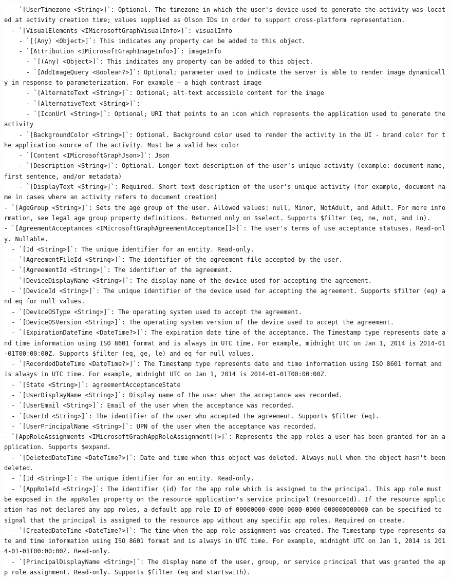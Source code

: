       - `[UserTimezone <String>]`: Optional. The timezone in which the user's device used to generate the activity was located at activity creation time; values supplied as Olson IDs in order to support cross-platform representation.
      - `[VisualElements <IMicrosoftGraphVisualInfo>]`: visualInfo
        - `[(Any) <Object>]`: This indicates any property can be added to this object.
        - `[Attribution <IMicrosoftGraphImageInfo>]`: imageInfo
          - `[(Any) <Object>]`: This indicates any property can be added to this object.
          - `[AddImageQuery <Boolean?>]`: Optional; parameter used to indicate the server is able to render image dynamically in response to parameterization. For example – a high contrast image
          - `[AlternateText <String>]`: Optional; alt-text accessible content for the image
          - `[AlternativeText <String>]`: 
          - `[IconUrl <String>]`: Optional; URI that points to an icon which represents the application used to generate the activity
        - `[BackgroundColor <String>]`: Optional. Background color used to render the activity in the UI - brand color for the application source of the activity. Must be a valid hex color
        - `[Content <IMicrosoftGraphJson>]`: Json
        - `[Description <String>]`: Optional. Longer text description of the user's unique activity (example: document name, first sentence, and/or metadata)
        - `[DisplayText <String>]`: Required. Short text description of the user's unique activity (for example, document name in cases where an activity refers to document creation)
    - `[AgeGroup <String>]`: Sets the age group of the user. Allowed values: null, Minor, NotAdult, and Adult. For more information, see legal age group property definitions. Returned only on $select. Supports $filter (eq, ne, not, and in).
    - `[AgreementAcceptances <IMicrosoftGraphAgreementAcceptance[]>]`: The user's terms of use acceptance statuses. Read-only. Nullable.
      - `[Id <String>]`: The unique identifier for an entity. Read-only.
      - `[AgreementFileId <String>]`: The identifier of the agreement file accepted by the user.
      - `[AgreementId <String>]`: The identifier of the agreement.
      - `[DeviceDisplayName <String>]`: The display name of the device used for accepting the agreement.
      - `[DeviceId <String>]`: The unique identifier of the device used for accepting the agreement. Supports $filter (eq) and eq for null values.
      - `[DeviceOSType <String>]`: The operating system used to accept the agreement.
      - `[DeviceOSVersion <String>]`: The operating system version of the device used to accept the agreement.
      - `[ExpirationDateTime <DateTime?>]`: The expiration date time of the acceptance. The Timestamp type represents date and time information using ISO 8601 format and is always in UTC time. For example, midnight UTC on Jan 1, 2014 is 2014-01-01T00:00:00Z. Supports $filter (eq, ge, le) and eq for null values.
      - `[RecordedDateTime <DateTime?>]`: The Timestamp type represents date and time information using ISO 8601 format and is always in UTC time. For example, midnight UTC on Jan 1, 2014 is 2014-01-01T00:00:00Z.
      - `[State <String>]`: agreementAcceptanceState
      - `[UserDisplayName <String>]`: Display name of the user when the acceptance was recorded.
      - `[UserEmail <String>]`: Email of the user when the acceptance was recorded.
      - `[UserId <String>]`: The identifier of the user who accepted the agreement. Supports $filter (eq).
      - `[UserPrincipalName <String>]`: UPN of the user when the acceptance was recorded.
    - `[AppRoleAssignments <IMicrosoftGraphAppRoleAssignment[]>]`: Represents the app roles a user has been granted for an application. Supports $expand.
      - `[DeletedDateTime <DateTime?>]`: Date and time when this object was deleted. Always null when the object hasn't been deleted.
      - `[Id <String>]`: The unique identifier for an entity. Read-only.
      - `[AppRoleId <String>]`: The identifier (id) for the app role which is assigned to the principal. This app role must be exposed in the appRoles property on the resource application's service principal (resourceId). If the resource application has not declared any app roles, a default app role ID of 00000000-0000-0000-0000-000000000000 can be specified to signal that the principal is assigned to the resource app without any specific app roles. Required on create.
      - `[CreatedDateTime <DateTime?>]`: The time when the app role assignment was created. The Timestamp type represents date and time information using ISO 8601 format and is always in UTC time. For example, midnight UTC on Jan 1, 2014 is 2014-01-01T00:00:00Z. Read-only.
      - `[PrincipalDisplayName <String>]`: The display name of the user, group, or service principal that was granted the app role assignment. Read-only. Supports $filter (eq and startswith).